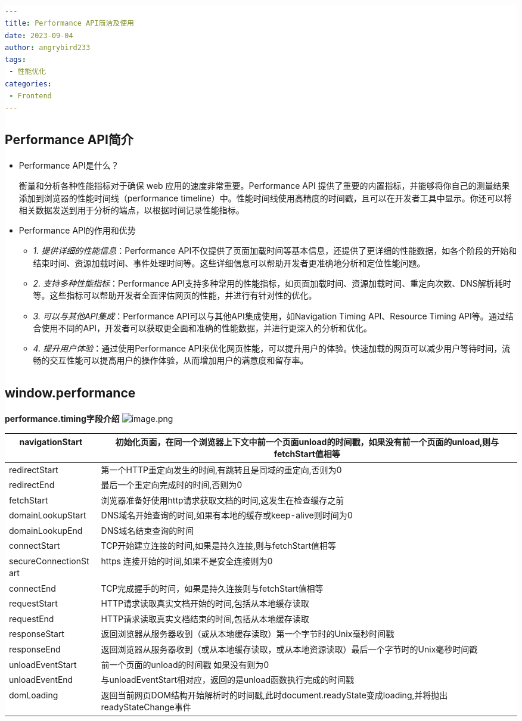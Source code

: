 ```yaml
---
title: Performance API简洁及使用
date: 2023-09-04
author: angrybird233
tags:
 - 性能优化
categories:
 - Frontend
---
```


## Performance API简介

*   Performance API是什么？

    衡量和分析各种性能指标对于确保 web 应用的速度非常重要。Performance API 提供了重要的内置指标，并能够将你自己的测量结果添加到浏览器的性能时间线（performance timeline）中。性能时间线使用高精度的时间戳，且可以在开发者工具中显示。你还可以将相关数据发送到用于分析的端点，以根据时间记录性能指标。

*   Performance API的作用和优势

    * *1\. 提供详细的性能信息*：Performance API不仅提供了页面加载时间等基本信息，还提供了更详细的性能数据，如各个阶段的开始和结束时间、资源加载时间、事件处理时间等。这些详细信息可以帮助开发者更准确地分析和定位性能问题。

    *   *2\. 支持多种性能指标*：Performance API支持多种常用的性能指标，如页面加载时间、资源加载时间、重定向次数、DNS解析耗时等。这些指标可以帮助开发者全面评估网页的性能，并进行有针对性的优化。

    *   *3\. 可以与其他API集成*：Performance API可以与其他API集成使用，如Navigation Timing API、Resource Timing API等。通过结合使用不同的API，开发者可以获取更全面和准确的性能数据，并进行更深入的分析和优化。

    *   *4\. 提升用户体验*：通过使用Performance API来优化网页性能，可以提升用户的体验。快速加载的网页可以减少用户等待时间，流畅的交互性能可以提高用户的操作体验，从而增加用户的满意度和留存率。

## window.performance

**performance.timing字段介绍**
![image.png](https://upload-images.jianshu.io/upload_images/12452415-e1daba5f1c1d9797.png?imageMogr2/auto-orient/strip%7CimageView2/2/w/1240)


| navigationStart | 初始化页面，在同一个浏览器上下文中前一个页面unload的时间戳，如果没有前一个页面的unload,则与fetchStart值相等 |
| ---- | --- |
| redirectStart | 第一个HTTP重定向发生的时间,有跳转且是同域的重定向,否则为0 |
| redirectEnd | 最后一个重定向完成时的时间,否则为0 |
| fetchStart | 浏览器准备好使用http请求获取文档的时间,这发生在检查缓存之前 |
| domainLookupStart | DNS域名开始查询的时间,如果有本地的缓存或keep-alive则时间为0 |
| domainLookupEnd | DNS域名结束查询的时间 |
| connectStart | TCP开始建立连接的时间,如果是持久连接,则与fetchStart值相等 |
| secureConnectionStart | https 连接开始的时间,如果不是安全连接则为0 |
| connectEnd | TCP完成握手的时间，如果是持久连接则与fetchStart值相等 |
| requestStart | HTTP请求读取真实文档开始的时间,包括从本地缓存读取 |
| requestEnd | HTTP请求读取真实文档结束的时间,包括从本地缓存读取 |
| responseStart | 返回浏览器从服务器收到（或从本地缓存读取）第一个字节时的Unix毫秒时间戳 |
| responseEnd | 返回浏览器从服务器收到（或从本地缓存读取，或从本地资源读取）最后一个字节时的Unix毫秒时间戳 |
| unloadEventStart | 前一个页面的unload的时间戳 如果没有则为0 |
| unloadEventEnd | 与unloadEventStart相对应，返回的是unload函数执行完成的时间戳 |
| domLoading | 返回当前网页DOM结构开始解析时的时间戳,此时document.readyState变成loading,并将抛出readyStateChange事件 |